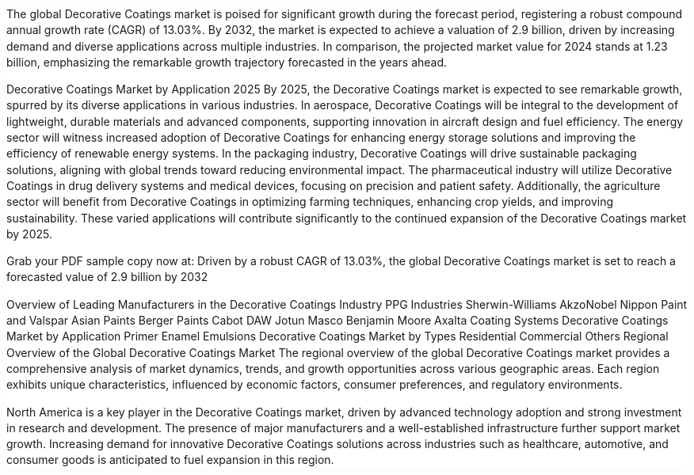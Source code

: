 The global Decorative Coatings market is poised for significant growth during the forecast period, registering a robust compound annual growth rate (CAGR) of 13.03%. By 2032, the market is expected to achieve a valuation of 2.9 billion, driven by increasing demand and diverse applications across multiple industries. In comparison, the projected market value for 2024 stands at 1.23 billion, emphasizing the remarkable growth trajectory forecasted in the years ahead. 

Decorative Coatings Market by Application 2025
By 2025, the Decorative Coatings market is expected to see remarkable growth, spurred by its diverse applications in various industries. In aerospace, Decorative Coatings will be integral to the development of lightweight, durable materials and advanced components, supporting innovation in aircraft design and fuel efficiency. The energy sector will witness increased adoption of Decorative Coatings for enhancing energy storage solutions and improving the efficiency of renewable energy systems. In the packaging industry, Decorative Coatings will drive sustainable packaging solutions, aligning with global trends toward reducing environmental impact. The pharmaceutical industry will utilize Decorative Coatings in drug delivery systems and medical devices, focusing on precision and patient safety. Additionally, the agriculture sector will benefit from Decorative Coatings in optimizing farming techniques, enhancing crop yields, and improving sustainability. These varied applications will contribute significantly to the continued expansion of the Decorative Coatings market by 2025.

Grab your PDF sample copy now at: Driven by a robust CAGR of 13.03%, the global Decorative Coatings market is set to reach a forecasted value of 2.9 billion by 2032

Overview of Leading Manufacturers in the Decorative Coatings Industry
PPG Industries
Sherwin-Williams
AkzoNobel
Nippon Paint and Valspar
Asian Paints
Berger Paints
Cabot
DAW
Jotun
Masco
Benjamin Moore
Axalta Coating Systems
Decorative Coatings Market by Application
Primer
Enamel
Emulsions
Decorative Coatings Market by Types
Residential
Commercial
Others
Regional Overview of the Global Decorative Coatings Market
The regional overview of the global Decorative Coatings market provides a comprehensive analysis of market dynamics, trends, and growth opportunities across various geographic areas. Each region exhibits unique characteristics, influenced by economic factors, consumer preferences, and regulatory environments.

North America is a key player in the Decorative Coatings market, driven by advanced technology adoption and strong investment in research and development. The presence of major manufacturers and a well-established infrastructure further support market growth. Increasing demand for innovative Decorative Coatings solutions across industries such as healthcare, automotive, and consumer goods is anticipated to fuel expansion in this region.
